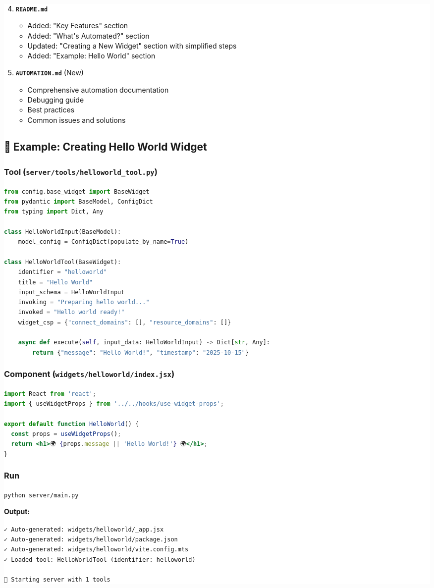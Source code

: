 4. **`README.md`**
   - Added: "Key Features" section
   - Added: "What's Automated?" section
   - Updated: "Creating a New Widget" section with simplified steps
   - Added: "Example: Hello World" section

5. **`AUTOMATION.md`** (New)
   - Comprehensive automation documentation
   - Debugging guide
   - Best practices
   - Common issues and solutions

## 🎯 Example: Creating Hello World Widget

### Tool (`server/tools/helloworld_tool.py`)
```python
from config.base_widget import BaseWidget
from pydantic import BaseModel, ConfigDict
from typing import Dict, Any

class HelloWorldInput(BaseModel):
    model_config = ConfigDict(populate_by_name=True)

class HelloWorldTool(BaseWidget):
    identifier = "helloworld"
    title = "Hello World"
    input_schema = HelloWorldInput
    invoking = "Preparing hello world..."
    invoked = "Hello world ready!"
    widget_csp = {"connect_domains": [], "resource_domains": []}
    
    async def execute(self, input_data: HelloWorldInput) -> Dict[str, Any]:
        return {"message": "Hello World!", "timestamp": "2025-10-15"}
```

### Component (`widgets/helloworld/index.jsx`)
```jsx
import React from 'react';
import { useWidgetProps } from '../../hooks/use-widget-props';

export default function HelloWorld() {
  const props = useWidgetProps();
  return <h1>🌍 {props.message || 'Hello World!'} 🌍</h1>;
}
```

### Run
```bash
python server/main.py
```

**Output:**
```
✓ Auto-generated: widgets/helloworld/_app.jsx
✓ Auto-generated: widgets/helloworld/package.json
✓ Auto-generated: widgets/helloworld/vite.config.mts
✓ Loaded tool: HelloWorldTool (identifier: helloworld)

🚀 Starting server with 1 tools
```
